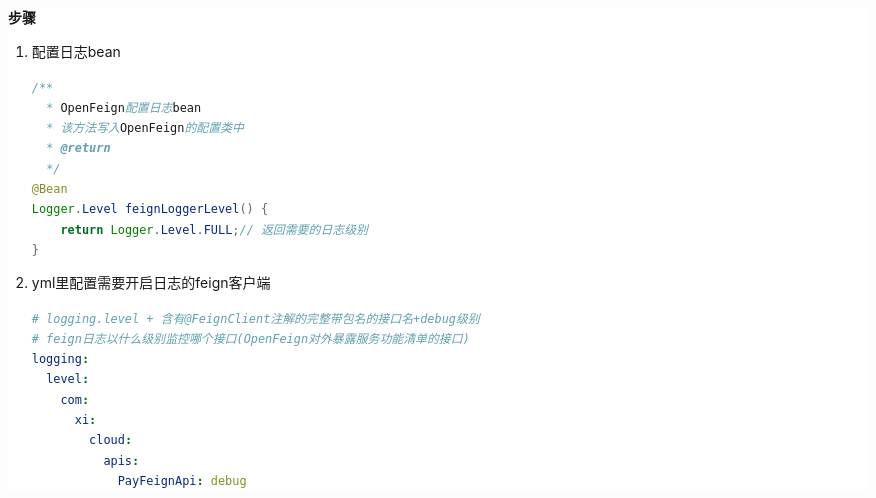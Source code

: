 **步骤**

1. 配置日志bean

   ```java
   /**
     * OpenFeign配置日志bean
     * 该方法写入OpenFeign的配置类中
     * @return
     */
   @Bean
   Logger.Level feignLoggerLevel() {
       return Logger.Level.FULL;// 返回需要的日志级别
   }
   ```

2. yml里配置需要开启日志的feign客户端

   ```yaml
   # logging.level + 含有@FeignClient注解的完整带包名的接口名+debug级别
   # feign日志以什么级别监控哪个接口(OpenFeign对外暴露服务功能清单的接口)
   logging:
     level:
       com:
         xi:
           cloud:
             apis:
               PayFeignApi: debug 
   ```
